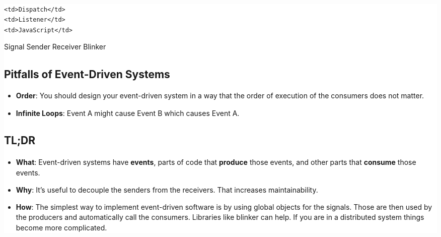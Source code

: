    <td>Dispatch</td>
    <td>Listener</td>
    <td>JavaScript</td>
  </tr>
  <tr>
    <td>Signal</td>
    <td>Sender</td>
    <td>Receiver</td>
    <td>Blinker</td>
  </tr>
</table>

## Pitfalls of Event-Driven Systems

* **Order**: You should design your event-driven system in a way that the order of execution of the consumers does not matter.

* **Infinite Loops**: Event A might cause Event B which causes Event A.

## TL;DR

* **What**: Event-driven systems have **events**, parts of code that **produce** those events, and other parts that **consume** those events.

* **Why**: It’s useful to decouple the senders from the receivers. That increases maintainability.

* **How**: The simplest way to implement event-driven software is by using global objects for the signals. Those are then used by the producers and automatically call the consumers. Libraries like blinker can help. If you are in a distributed system things become more complicated.
